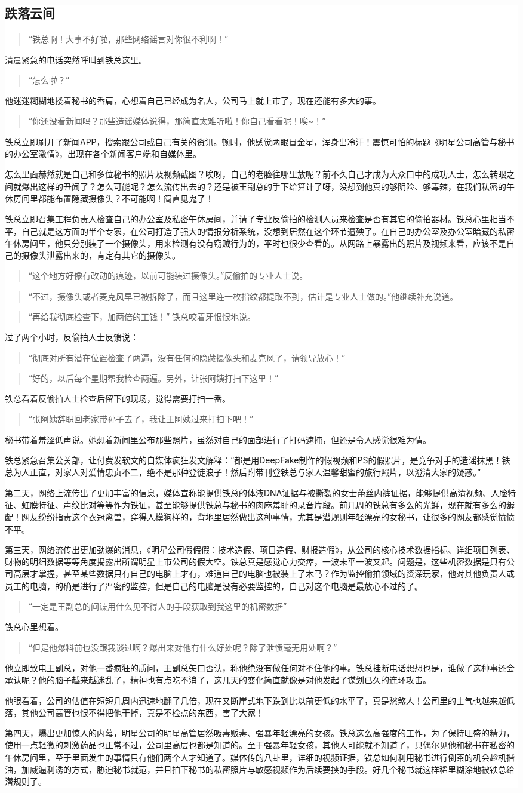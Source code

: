 ## 跌落云间

> “铁总啊！大事不好啦，那些网络谣言对你很不利啊！”

清晨紧急的电话突然呼叫到铁总这里。

> “怎么啦？”

他迷迷糊糊地搂着秘书的香肩，心想着自己已经成为名人，公司马上就上市了，现在还能有多大的事。

> “你还没看新闻吗？那些造谣媒体说得，那简直太难听啦！你自己看看呢！唉~！”

铁总立即刷开了新闻APP，搜索跟公司或自己有关的资讯。顿时，他感觉两眼冒金星，浑身出冷汗！震惊可怕的标题《明星公司高管与秘书的办公室激情》，出现在各个新闻客户端和自媒体里。

怎么里面赫然就是自己和多位秘书的照片及视频截图？唉呀，自己的老脸往哪里放呢？前不久自己才成为大众口中的成功人士，怎么转眼之间就爆出这样的丑闻了？怎么可能呢？怎么流传出去的？还是被王副总的手下给算计了呀，没想到他真的够阴险、够毒辣，在我们私密的午休房间里都能布置隐藏摄像头？不可能啊！简直见鬼了！

铁总立即召集工程负责人检查自己的办公室及私密午休房间，并请了专业反偷拍的检测人员来检查是否有其它的偷拍器材。铁总心里相当不平，自己就是这方面的半个专家，在公司打造了强大的情报分析系统，没想到居然在这个环节遭殃了。在自己的办公室及办公室暗藏的私密午休房间里，他只分别装了一个摄像头，用来检测有没有窃贼行为的，平时也很少查看的。从网路上暴露出的照片及视频来看，应该不是自己的摄像头泄露出来的，肯定有其它的摄像头。

> “这个地方好像有改动的痕迹，以前可能装过摄像头。”反偷拍的专业人士说。

> “不过，摄像头或者麦克风早已被拆除了，而且这里连一枚指纹都提取不到，估计是专业人士做的。”他继续补充说道。

> “再给我彻底检查下，加两倍的工钱！” 铁总咬着牙恨恨地说。

过了两个小时，反偷拍人士反馈说：

> “彻底对所有潜在位置检查了两遍，没有任何的隐藏摄像头和麦克风了，请领导放心！”

> “好的，以后每个星期帮我检查两遍。另外，让张阿姨打扫下这里！” 

铁总看着反偷拍人士检查后留下的现场，觉得需要打扫一番。

> “张阿姨辞职回老家带孙子去了，我让王阿姨过来打扫下吧！” 

秘书带着羞涩低声说。她想着新闻里公布那些照片，虽然对自己的面部进行了打码遮掩，但还是令人感觉很难为情。

铁总紧急召集公关部，让付费发软文的自媒体疯狂发文解释：“都是用DeepFake制作的假视频和PS的假照片，是竞争对手的造谣抹黑！铁总为人正直，对家人对爱情忠贞不二，绝不是那种登徒浪子！然后附带刊登铁总与家人温馨甜蜜的旅行照片，以澄清大家的疑惑。”


第二天，网络上流传出了更加丰富的信息，媒体宣称能提供铁总的体液DNA证据与被撕裂的女士蕾丝内裤证据，能够提供高清视频、人脸特征、虹膜特征、声纹比对等等作为铁证，甚至能够提供铁总与秘书的肉麻羞耻的录音片段。前几周的铁总有多么的光鲜，现在就有多么的龌龊！网友纷纷指责这个衣冠禽兽，穿得人模狗样的，背地里居然做出这种事情，尤其是潜规则年轻漂亮的女秘书，让很多的网友都感觉愤愤不平。

第三天，网络流传出更加劲爆的消息，《明星公司假假假：技术造假、项目造假、财报造假》，从公司的核心技术数据指标、详细项目列表、财物的明细数据等等角度揭露出所谓明星上市公司的假大空。铁总真是感觉心力交瘁，一波未平一波又起。问题是，这些机密数据是只有公司高层才掌握，甚至某些数据只有自己的电脑上才有，难道自己的电脑也被装上了木马？作为监控偷拍领域的资深玩家，他对其他负责人或员工的电脑，的确是进行了严密的监控，但是自己的电脑是没有必要监控的，自己对这个电脑是最放心不过的了。

> “一定是王副总的间谍用什么见不得人的手段获取到我这里的机密数据”

铁总心里想着。

> “但是他爆料前也没跟我谈过啊？爆出来对他有什么好处呢？除了泄愤毫无用处啊？”

他立即致电王副总，对他一番疯狂的质问，王副总矢口否认，称他绝没有做任何对不住他的事。铁总挂断电话想想也是，谁做了这种事还会承认呢？他的脑子越来越迷乱了，精神也有点吃不消了，这几天的变化简直就像是对他发起了谋划已久的连环攻击。

他眼看着，公司的估值在短短几周内迅速地翻了几倍，现在又断崖式地下跌到比以前更低的水平了，真是愁煞人！公司里的士气也越来越低落，其他公司高管也恨不得把他干掉，真是不检点的东西，害了大家！

第四天，爆出更加惊人的内幕，明星公司的明星高管居然吸毒贩毒、强暴年轻漂亮的女孩。铁总这么高强度的工作，为了保持旺盛的精力，使用一点轻微的刺激药品也正常不过，公司里高层也都是知道的。至于强暴年轻女孩，其他人可能就不知道了，只偶尔见他和秘书在私密的午休房间里，至于里面发生的事情只有他们两个人才知道了。媒体传的八卦里，详细的视频证据，铁总如何利用秘书进行倒茶的机会趁机揩油，加威逼利诱的方式，胁迫秘书就范，并且拍下秘书的私密照片与敏感视频作为后续要挟的手段。好几个秘书就这样稀里糊涂地被铁总给潜规则了。
